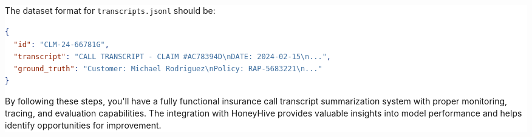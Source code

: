 The dataset format for `transcripts.jsonl` should be:

```json
{
  "id": "CLM-24-66781G",
  "transcript": "CALL TRANSCRIPT - CLAIM #AC78394D\nDATE: 2024-02-15\n...",
  "ground_truth": "Customer: Michael Rodriguez\nPolicy: RAP-5683221\n..."
}
```

By following these steps, you'll have a fully functional insurance call transcript summarization system with proper monitoring, tracing, and evaluation capabilities. The integration with HoneyHive provides valuable insights into model performance and helps identify opportunities for improvement.